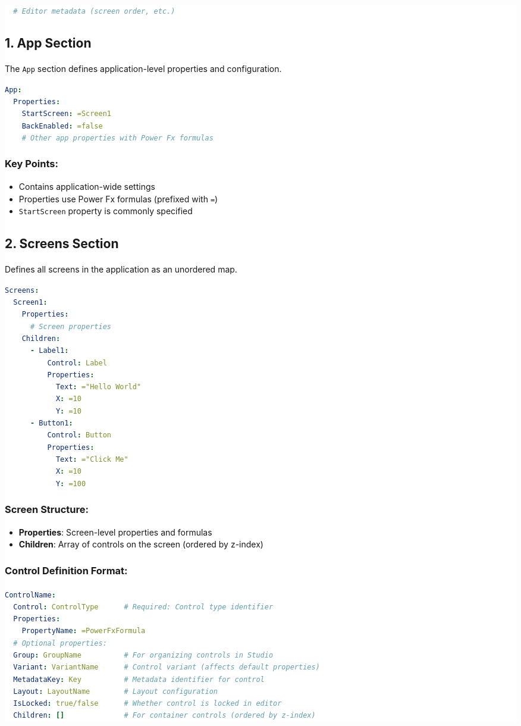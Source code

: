 ```yaml
  # Editor metadata (screen order, etc.)
```

## 1. App Section
The `App` section defines application-level properties and configuration.

```yaml
App:
  Properties:
    StartScreen: =Screen1
    BackEnabled: =false
    # Other app properties with Power Fx formulas
```

### Key Points:
- Contains application-wide settings
- Properties use Power Fx formulas (prefixed with `=`)
- `StartScreen` property is commonly specified

## 2. Screens Section
Defines all screens in the application as an unordered map.

```yaml
Screens:
  Screen1:
    Properties:
      # Screen properties
    Children:
      - Label1:
          Control: Label
          Properties:
            Text: ="Hello World"
            X: =10
            Y: =10
      - Button1:
          Control: Button
          Properties:
            Text: ="Click Me"
            X: =10
            Y: =100
```

### Screen Structure:
- **Properties**: Screen-level properties and formulas
- **Children**: Array of controls on the screen (ordered by z-index)

### Control Definition Format:
```yaml
ControlName:
  Control: ControlType      # Required: Control type identifier
  Properties:
    PropertyName: =PowerFxFormula
  # Optional properties:
  Group: GroupName          # For organizing controls in Studio
  Variant: VariantName      # Control variant (affects default properties)
  MetadataKey: Key          # Metadata identifier for control
  Layout: LayoutName        # Layout configuration
  IsLocked: true/false      # Whether control is locked in editor
  Children: []              # For container controls (ordered by z-index)
```
